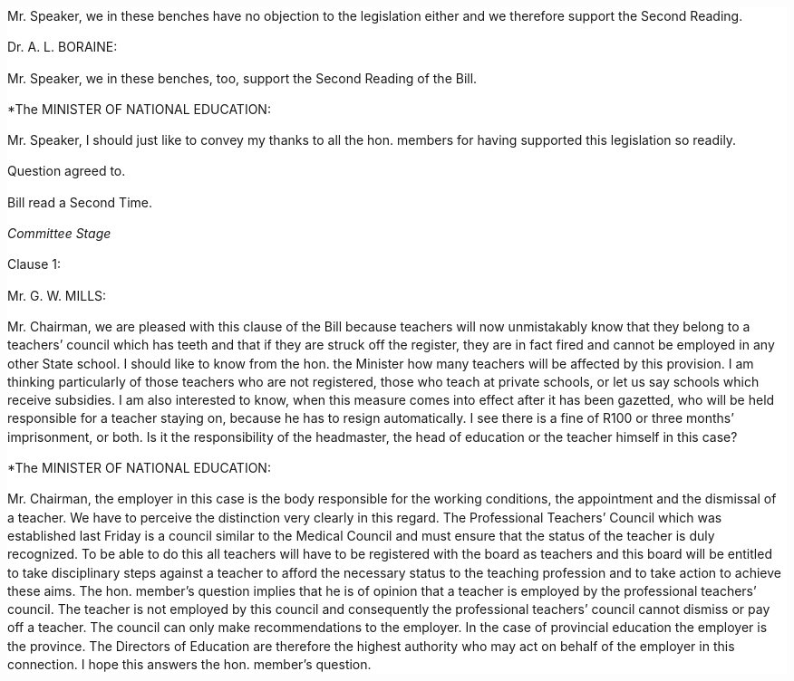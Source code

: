 <p>Mr. Speaker, we in these benches have no objection to the legislation either and we therefore support the Second Reading.</p>

</speech>

<speech by="#boraine">

<from>Dr. <person refersTo="hansard_za">A. L. BORAINE</person>:</from>

<p>Mr. Speaker, we in these benches, too, support the Second Reading of the Bill.</p>

</speech>

<speech by="#minister_of_national_education">

<from>*The <person refersTo="hansard_za">MINISTER OF NATIONAL EDUCATION</person>:</from>

<p>Mr. Speaker, I should just like to convey my thanks to all the hon. members for having supported this legislation so readily.</p>

<p>Question agreed to.</p>

<p>Bill read a Second Time.</p>

<p><i>Committee Stage</i></p>

<p>Clause 1:</p>

</speech>

<speech by="#mills">

<from>Mr. <person refersTo="hansard_za">G. W. MILLS</person>:</from>

<p>Mr. Chairman, we are pleased with this clause of the Bill because teachers will now unmistakably know that they belong to a teachers&#x2019; council which has teeth and that if they are struck off the register, they are in fact fired and cannot be employed in any other State school. I should like to know from the hon. the Minister how many teachers will be affected by this provision. I am thinking particularly of those <span class="col_4843-4844" refersTo="page_1015"/>teachers who are not registered, those who teach at private schools, or let us say schools which receive subsidies. I am also interested to know, when this measure comes into effect after it has been gazetted, who will be held responsible for a teacher staying on, because he has to resign automatically. I see there is a fine of R100 or three months&#x2019; imprisonment, or both. Is it the responsibility of the headmaster, the head of education or the teacher himself in this case?</p>

</speech>

<speech by="#minister_of_national_education">

<from><span class="col_4845-4846" refersTo="page_1016"/>*The <person refersTo="hansard_za">MINISTER OF NATIONAL EDUCATION</person>:</from>

<p>Mr. Chairman, the employer in this case is the body responsible for the working conditions, the appointment and the dismissal of a teacher. We have to perceive the distinction very clearly in this regard. The Professional Teachers&#x2019; Council which was established last Friday is a council similar to the Medical Council and must ensure that the status of the teacher is duly recognized. To be able to do this all teachers will have to be registered with the board as teachers and this board will be entitled to take disciplinary steps against a teacher to afford the necessary status to the teaching profession and to take action to achieve these aims. The hon. member&#x2019;s question implies that he is of opinion that a teacher is employed by the professional teachers&#x2019; council. The teacher is not employed by this council and consequently the professional teachers&#x2019; council cannot dismiss or pay off a teacher. The council can only make recommendations to the employer. In the case of provincial education the employer is the province. The Directors of Education are therefore the highest authority who may act on behalf of the employer in this connection. I hope this answers the hon. member&#x2019;s question.</p>
